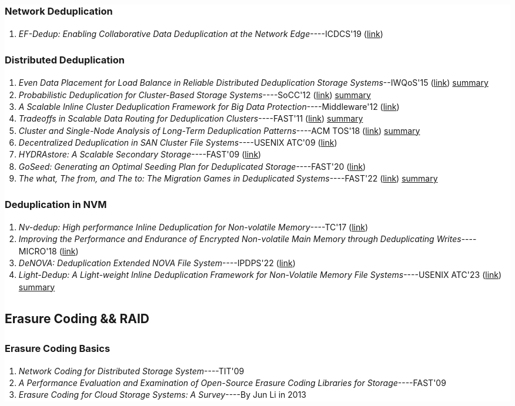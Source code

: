 ### Network Deduplication

1. *EF-Dedup: Enabling Collaborative Data Deduplication at the Network Edge*----ICDCS'19 ([link](https://pdfs.semanticscholar.org/0f50/70cb39879fdcb3214e4068e3fa04f24e5ae6.pdf))

### Distributed Deduplication

1. *Even Data Placement for Load Balance in Reliable Distributed Deduplication Storage Systems*--IWQoS'15 ([link](https://www.cse.cuhk.edu.hk/~pclee/www/pubs/iwqos15edp.pdf)) [summary](https://yzr95924.github.io/paper_summary/EDP-IWQoS'15.html)
2. *Probabilistic Deduplication for Cluster-Based Storage Systems*----SoCC'12 ([link](https://dl.acm.org/citation.cfm?id=2391246)) [summary]( https://yzr95924.github.io/paper_summary/Produck-SoCC'12.html )
3. *A Scalable Inline Cluster Deduplication Framework for Big Data Protection*----Middleware'12 ([link](https://hal.inria.fr/hal-01555548/document))
4. *Tradeoffs in Scalable Data Routing for Deduplication Clusters*----FAST'11 ([link](https://www.usenix.org/legacy/events/fast11/tech/full_papers/Dong.pdf)) [summary]( https://yzr95924.github.io/paper_summary/TradeoffDataRouting-FAST'11.html )
5. *Cluster and Single-Node Analysis of Long-Term Deduplication Patterns*----ACM TOS'18 ([link](https://dl.acm.org/doi/pdf/10.1145/3183890)) [summary](https://yzr95924.github.io/paper_summary/ClusterSingle-ToS'18.html)
6. *Decentralized Deduplication in SAN Cluster File Systems*----USENIX ATC'09 ([link](https://static.usenix.org/events/usenix09/tech/full_papers/clements/clements.pdf))
7. *HYDRAstore: A Scalable Secondary Storage*----FAST'09 ([link](http://9livesdata.com/wp-content/uploads/2017/04/HYDRAstor-A-Scalable-Secondary-Storage-1.pdf))
8. *GoSeed: Generating an Optimal Seeding Plan for Deduplicated Storage*----FAST'20 ([link](https://www.usenix.org/system/files/fast20-nachman.pdf))
9. *The what, The from, and The to: The Migration Games in Deduplicated Systems*----FAST'22 ([link](https://www.usenix.org/system/files/fast22-kisous.pdf)) [summary](https://yzr95924.github.io/paper_summary/MigrationGame-FAST'22.html)

### Deduplication in NVM

1. *Nv-dedup: High performance Inline Deduplication for Non-volatile Memory*----TC'17 ([link](https://ieeexplore.ieee.org/document/8115169))
2. *Improving the Performance and Endurance of Encrypted Non-volatile Main Memory through Deduplicating Writes*----MICRO'18 ([link](https://www.usenix.org/system/files/atc23-qiu-jiansheng.pdf))
3. *DeNOVA: Deduplication Extended NOVA File System*----IPDPS'22 ([link](https://discos.sogang.ac.kr/file/2022/intl_conf/IPDPS_2022_J_Kwon.pdf))
4. *Light-Dedup: A Light-weight Inline Deduplication Framework for Non-Volatile Memory File Systems*----USENIX ATC'23 ([link](https://www.usenix.org/conference/atc23/presentation/qiujiansheng)) [summary](https://yzr95924.github.io/paper_summary/LightDedup-ATC'23.html)

## Erasure Coding && RAID

### Erasure Coding Basics

1. *Network Coding for Distributed Storage System*----TIT'09
2. *A Performance Evaluation and Examination of Open-Source Erasure Coding Libraries for Storage*----FAST'09
3. *Erasure Coding for Cloud Storage Systems: A Survey*----By Jun Li in 2013
